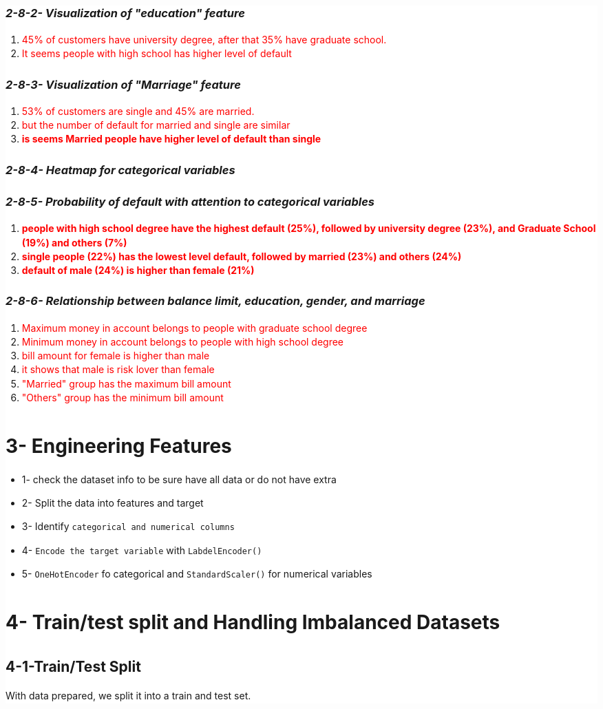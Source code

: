 
###  *2-8-2- Visualization of "education" feature* 
1. <span style="color: red; "> 45% of customers have university degree, after that 35% have graduate school.   </span>  
2.   <span style="color: red; "> It seems people with high school has higher level of default
   
### *2-8-3- Visualization of "Marriage" feature*  
1. <span style="color: red; "> 53% of customers are single and 45% are married. </span>  
2.   <span style="color: red; ">but the number of default for married and single are similar
2.   <span style="color: red; "> **is seems Married people have higher level of default than single**

### *2-8-4- Heatmap for categorical variables* 

### *2-8-5- Probability of default with attention to categorical variables*
 
1. <span style="color: red; "> **people with high school degree have the highest default (25%), followed by university degree (23%), and Graduate School (19%) and others (7%)** </span>  
2.   <span style="color: red; "> **single people (22%) has the lowest level default, followed by married (23%) and others (24%)**
3.   <span style="color: red; "> **default of male (24%) is higher than female (21%)**

### *2-8-6- Relationship between balance limit, education, gender, and marriage* 
1. <span style="color: red; "> Maximum money in account belongs to people with graduate school degree   </span>  
2. <span style="color: red; "> Minimum money in account belongs to people with high school degree   </span>
3. <span style="color: red; "> bill amount for female is higher than male   </span>  
4. <span style="color: red; "> it shows that male is risk lover than female </span>
5.  <span style="color: red; "> "Married" group has the maximum bill amount </span>  
6. <span style="color: red; "> "Others" group has the minimum bill amount </span>

   
# **3- Engineering Features** 
- 1- check the dataset info to be sure have all data or do not have extra 

- 2- Split the data into features and target

- 3- Identify `categorical and numerical columns`

- 4- `Encode the target variable` with `LabdelEncoder()`

- 5- `OneHotEncoder` fo categorical and `StandardScaler()` for numerical variables 

#  **4- Train/test split and Handling Imbalanced Datasets** </span>  
##  **4-1-Train/Test Split** 
With data prepared, we split it into a train and test set.
